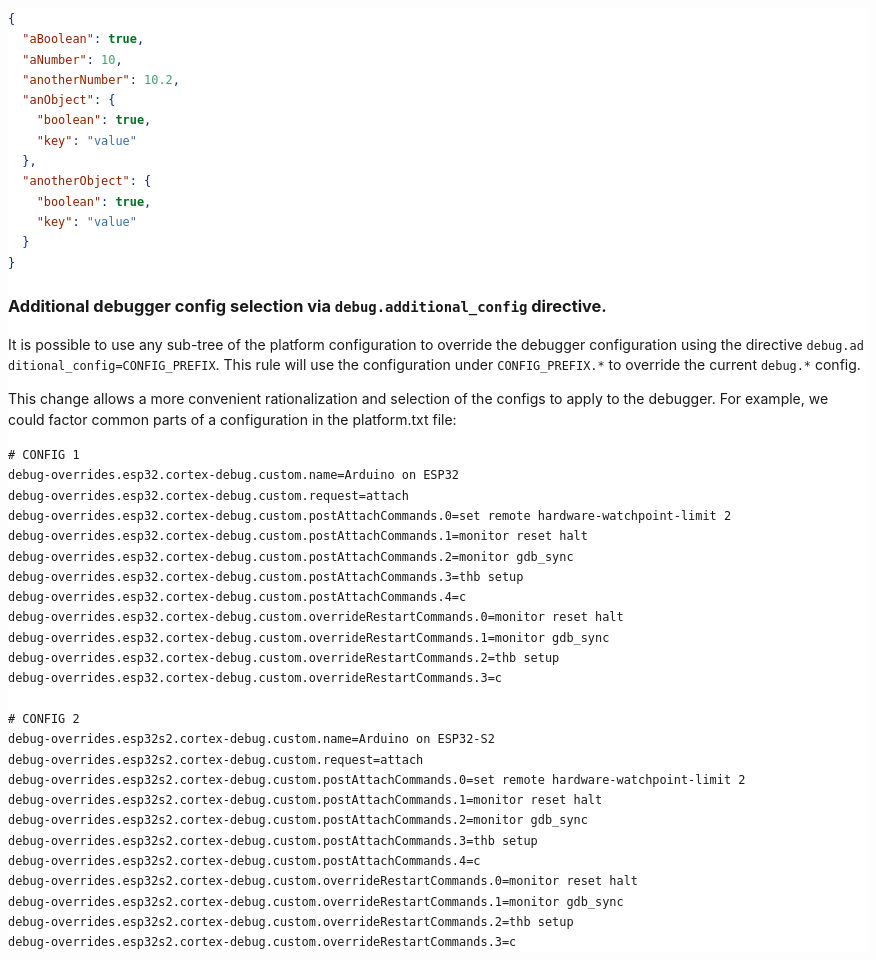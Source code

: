```json
{
  "aBoolean": true,
  "aNumber": 10,
  "anotherNumber": 10.2,
  "anObject": {
    "boolean": true,
    "key": "value"
  },
  "anotherObject": {
    "boolean": true,
    "key": "value"
  }
}
```

### Additional debugger config selection via `debug.additional_config` directive.

It is possible to use any sub-tree of the platform configuration to override the debugger configuration using the
directive `debug.additional_config=CONFIG_PREFIX`. This rule will use the configuration under `CONFIG_PREFIX.*` to
override the current `debug.*` config.

This change allows a more convenient rationalization and selection of the configs to apply to the debugger. For example,
we could factor common parts of a configuration in the platform.txt file:

```
# CONFIG 1
debug-overrides.esp32.cortex-debug.custom.name=Arduino on ESP32
debug-overrides.esp32.cortex-debug.custom.request=attach
debug-overrides.esp32.cortex-debug.custom.postAttachCommands.0=set remote hardware-watchpoint-limit 2
debug-overrides.esp32.cortex-debug.custom.postAttachCommands.1=monitor reset halt
debug-overrides.esp32.cortex-debug.custom.postAttachCommands.2=monitor gdb_sync
debug-overrides.esp32.cortex-debug.custom.postAttachCommands.3=thb setup
debug-overrides.esp32.cortex-debug.custom.postAttachCommands.4=c
debug-overrides.esp32.cortex-debug.custom.overrideRestartCommands.0=monitor reset halt
debug-overrides.esp32.cortex-debug.custom.overrideRestartCommands.1=monitor gdb_sync
debug-overrides.esp32.cortex-debug.custom.overrideRestartCommands.2=thb setup
debug-overrides.esp32.cortex-debug.custom.overrideRestartCommands.3=c

# CONFIG 2
debug-overrides.esp32s2.cortex-debug.custom.name=Arduino on ESP32-S2
debug-overrides.esp32s2.cortex-debug.custom.request=attach
debug-overrides.esp32s2.cortex-debug.custom.postAttachCommands.0=set remote hardware-watchpoint-limit 2
debug-overrides.esp32s2.cortex-debug.custom.postAttachCommands.1=monitor reset halt
debug-overrides.esp32s2.cortex-debug.custom.postAttachCommands.2=monitor gdb_sync
debug-overrides.esp32s2.cortex-debug.custom.postAttachCommands.3=thb setup
debug-overrides.esp32s2.cortex-debug.custom.postAttachCommands.4=c
debug-overrides.esp32s2.cortex-debug.custom.overrideRestartCommands.0=monitor reset halt
debug-overrides.esp32s2.cortex-debug.custom.overrideRestartCommands.1=monitor gdb_sync
debug-overrides.esp32s2.cortex-debug.custom.overrideRestartCommands.2=thb setup
debug-overrides.esp32s2.cortex-debug.custom.overrideRestartCommands.3=c
```
